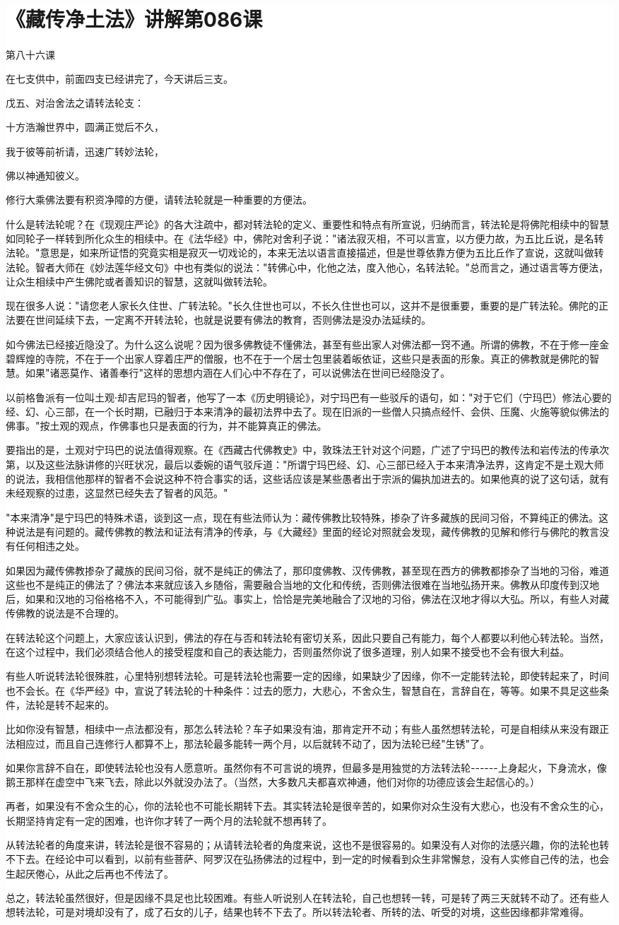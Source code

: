 # 《藏传净土法》讲解第086课

第八十六课

在七支供中，前面四支已经讲完了，今天讲后三支。

戊五、对治舍法之请转法轮支：

十方浩瀚世界中，圆满正觉后不久，

我于彼等前祈请，迅速广转妙法轮，

佛以神通知彼义。

修行大乘佛法要有积资净障的方便，请转法轮就是一种重要的方便法。

什么是转法轮呢？在《现观庄严论》的各大注疏中，都对转法轮的定义、重要性和特点有所宣说，归纳而言，转法轮是将佛陀相续中的智慧如同轮子一样转到所化众生的相续中。在《法华经》中，佛陀对舍利子说："诸法寂灭相，不可以言宣，以方便力故，为五比丘说，是名转法轮。"意思是，如来所证悟的究竟实相是寂灭一切戏论的，本来无法以语言直接描述，但是世尊依靠方便为五比丘作了宣说，这就叫做转法轮。智者大师在《妙法莲华经文句》中也有类似的说法："转佛心中，化他之法，度入他心，名转法轮。"总而言之，通过语言等方便法，让众生相续中产生佛陀或者善知识的智慧，这就叫做转法轮。

现在很多人说："请您老人家长久住世、广转法轮。"长久住世也可以，不长久住世也可以，这并不是很重要，重要的是广转法轮。佛陀的正法要在世间延续下去，一定离不开转法轮，也就是说要有佛法的教育，否则佛法是没办法延续的。

如今佛法已经接近隐没了。为什么这么说呢？因为很多佛教徒不懂佛法，甚至有些出家人对佛法都一窍不通。所谓的佛教，不在于修一座金碧辉煌的寺院，不在于一个出家人穿着庄严的僧服，也不在于一个居士包里装着皈依证，这些只是表面的形象。真正的佛教就是佛陀的智慧。如果"诸恶莫作、诸善奉行"这样的思想内涵在人们心中不存在了，可以说佛法在世间已经隐没了。

以前格鲁派有一位叫土观·却吉尼玛的智者，他写了一本《历史明镜论》，对宁玛巴有一些驳斥的语句，如："对于它们（宁玛巴）修法心要的经、幻、心三部，在一个长时期，已融归于本来清净的最初法界中去了。现在旧派的一些僧人只搞点经忏、会供、压魔、火施等貌似佛法的佛事。"按土观的观点，作佛事也只是表面的行为，并不能算真正的佛法。

要指出的是，土观对宁玛巴的说法值得观察。在《西藏古代佛教史》中，敦珠法王针对这个问题，广述了宁玛巴的教传法和岩传法的传承次第，以及这些法脉讲修的兴旺状况，最后以委婉的语气驳斥道："所谓宁玛巴经、幻、心三部已经入于本来清净法界，这肯定不是土观大师的说法，我相信他那样的智者不会说这种不符合事实的话，这些话应该是某些愚者出于宗派的偏执加进去的。如果他真的说了这句话，就有未经观察的过患，这显然已经失去了智者的风范。"

"本来清净"是宁玛巴的特殊术语，谈到这一点，现在有些法师认为：藏传佛教比较特殊，掺杂了许多藏族的民间习俗，不算纯正的佛法。这种说法是有问题的。藏传佛教的教法和证法有清净的传承，与《大藏经》里面的经论对照就会发现，藏传佛教的见解和修行与佛陀的教言没有任何相违之处。

如果因为藏传佛教掺杂了藏族的民间习俗，就不是纯正的佛法了，那印度佛教、汉传佛教，甚至现在西方的佛教都掺杂了当地的习俗，难道这些也不是纯正的佛法了？佛法本来就应该入乡随俗，需要融合当地的文化和传统，否则佛法很难在当地弘扬开来。佛教从印度传到汉地后，如果和汉地的习俗格格不入，不可能得到广弘。事实上，恰恰是完美地融合了汉地的习俗，佛法在汉地才得以大弘。所以，有些人对藏传佛教的说法是不合理的。

在转法轮这个问题上，大家应该认识到，佛法的存在与否和转法轮有密切关系，因此只要自己有能力，每个人都要以利他心转法轮。当然，在这个过程中，我们必须结合他人的接受程度和自己的表达能力，否则虽然你说了很多道理，别人如果不接受也不会有很大利益。

有些人听说转法轮很殊胜，心里特别想转法轮。可是转法轮也需要一定的因缘，如果缺少了因缘，你不一定能转法轮，即使转起来了，时间也不会长。在《华严经》中，宣说了转法轮的十种条件：过去的愿力，大悲心，不舍众生，智慧自在，言辞自在，等等。如果不具足这些条件，法轮是转不起来的。

比如你没有智慧，相续中一点法都没有，那怎么转法轮？车子如果没有油，那肯定开不动；有些人虽然想转法轮，可是自相续从来没有跟正法相应过，而且自己连修行人都算不上，那法轮最多能转一两个月，以后就转不动了，因为法轮已经"生锈"了。

如果你言辞不自在，即使转法轮也没有人愿意听。虽然你有不可言说的境界，但最多是用独觉的方法转法轮------上身起火，下身流水，像鹅王那样在虚空中飞来飞去，除此以外就没办法了。（当然，大多数凡夫都喜欢神通，他们对你的功德应该会生起信心的。）

再者，如果没有不舍众生的心，你的法轮也不可能长期转下去。其实转法轮是很辛苦的，如果你对众生没有大悲心，也没有不舍众生的心，长期坚持肯定有一定的困难，也许你才转了一两个月的法轮就不想再转了。

从转法轮者的角度来讲，转法轮是很不容易的；从请转法轮者的角度来说，这也不是很容易的。如果没有人对你的法感兴趣，你的法轮也转不下去。在经论中可以看到，以前有些菩萨、阿罗汉在弘扬佛法的过程中，到一定的时候看到众生非常懈怠，没有人实修自己传的法，也会生起厌倦心，从此之后再也不传法了。

总之，转法轮虽然很好，但是因缘不具足也比较困难。有些人听说别人在转法轮，自己也想转一转，可是转了两三天就转不动了。还有些人想转法轮，可是对境却没有了，成了石女的儿子，结果也转不下去了。所以转法轮者、所转的法、听受的对境，这些因缘都非常难得。
